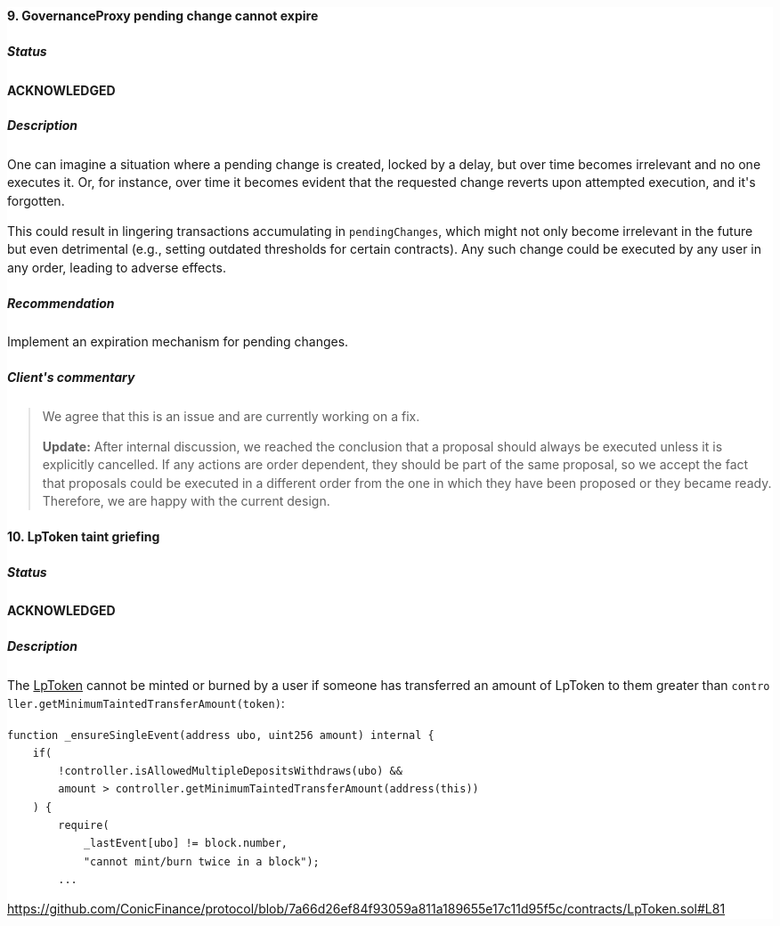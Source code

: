 

#### 9. GovernanceProxy pending change cannot expire
##### Status
**ACKNOWLEDGED**

##### Description

One can imagine a situation where a pending change is created, locked by a delay, but over time becomes irrelevant and no one executes it. Or, for instance, over time it becomes evident that the requested change reverts upon attempted execution, and it's forgotten.

This could result in lingering transactions accumulating in `pendingChanges`, which might not only become irrelevant in the future but even detrimental (e.g., setting outdated thresholds for certain contracts). Any such change could be executed by any user in any order, leading to adverse effects.

##### Recommendation

Implement an expiration mechanism for pending changes.



##### Client's commentary
> We agree that this is an issue and are currently working on a fix.
> 
> **Update:**
After internal discussion, we reached the conclusion that a proposal should always be executed unless it is explicitly cancelled.
If any actions are order dependent, they should be part of the same proposal, so we accept the fact that proposals could be executed in a different order from the one in which they have been proposed or they became ready.
Therefore, we are happy with the current design.



#### 10. LpToken taint griefing
##### Status
**ACKNOWLEDGED**

##### Description

The [LpToken](https://github.com/ConicFinance/protocol/blob/7a66d26ef84f93059a811a189655e17c11d95f5c/contracts/LpToken.sol) cannot be minted or burned by a user if someone has transferred an amount of LpToken to them greater than `controller.getMinimumTaintedTransferAmount(token)`:
```
function _ensureSingleEvent(address ubo, uint256 amount) internal {
    if(
        !controller.isAllowedMultipleDepositsWithdraws(ubo) &&
        amount > controller.getMinimumTaintedTransferAmount(address(this))
    ) {
        require(
            _lastEvent[ubo] != block.number,
            "cannot mint/burn twice in a block");
        ...
```
https://github.com/ConicFinance/protocol/blob/7a66d26ef84f93059a811a189655e17c11d95f5c/contracts/LpToken.sol#L81
